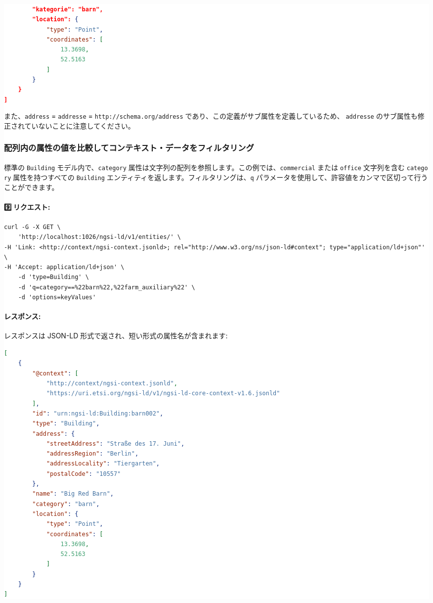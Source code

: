 ```json
        "kategorie": "barn",
        "location": {
            "type": "Point",
            "coordinates": [
                13.3698,
                52.5163
            ]
        }
    }
]
```

また、`address` = `addresse` = `http://schema.org/address` であり、この定義がサブ属性を定義しているため、
`addresse` のサブ属性も修正されていないことに注意してください。

<a name="filter-context-data-by-comparing-the-values-of-an-attribute-in-an-array"/>

### 配列内の属性の値を比較してコンテキスト・データをフィルタリング

標準の `Building` モデル内で、`category` 属性は文字列の配列を参照します。この例では、`commercial` または `office`
文字列を含む `category` 属性を持つすべての `Building` エンティティを返します。フィルタリングは、`q`
パラメータを使用して、許容値をカンマで区切って行うことができます。

#### 9️⃣ リクエスト:

```console
curl -G -X GET \
    'http://localhost:1026/ngsi-ld/v1/entities/' \
-H 'Link: <http://context/ngsi-context.jsonld>; rel="http://www.w3.org/ns/json-ld#context"; type="application/ld+json"' \
-H 'Accept: application/ld+json' \
    -d 'type=Building' \
    -d 'q=category==%22barn%22,%22farm_auxiliary%22' \
    -d 'options=keyValues'
```

#### レスポンス:

レスポンスは JSON-LD 形式で返され、短い形式の属性名が含まれます:

```json
[
    {
        "@context": [
            "http://context/ngsi-context.jsonld",
            "https://uri.etsi.org/ngsi-ld/v1/ngsi-ld-core-context-v1.6.jsonld"
        ],
        "id": "urn:ngsi-ld:Building:barn002",
        "type": "Building",
        "address": {
            "streetAddress": "Straße des 17. Juni",
            "addressRegion": "Berlin",
            "addressLocality": "Tiergarten",
            "postalCode": "10557"
        },
        "name": "Big Red Barn",
        "category": "barn",
        "location": {
            "type": "Point",
            "coordinates": [
                13.3698,
                52.5163
            ]
        }
    }
]
```
